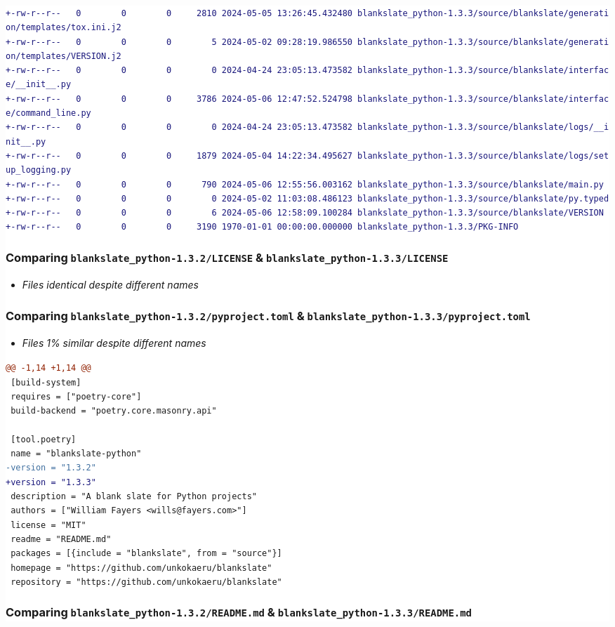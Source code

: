 ```diff
+-rw-r--r--   0        0        0     2810 2024-05-05 13:26:45.432480 blankslate_python-1.3.3/source/blankslate/generation/templates/tox.ini.j2
+-rw-r--r--   0        0        0        5 2024-05-02 09:28:19.986550 blankslate_python-1.3.3/source/blankslate/generation/templates/VERSION.j2
+-rw-r--r--   0        0        0        0 2024-04-24 23:05:13.473582 blankslate_python-1.3.3/source/blankslate/interface/__init__.py
+-rw-r--r--   0        0        0     3786 2024-05-06 12:47:52.524798 blankslate_python-1.3.3/source/blankslate/interface/command_line.py
+-rw-r--r--   0        0        0        0 2024-04-24 23:05:13.473582 blankslate_python-1.3.3/source/blankslate/logs/__init__.py
+-rw-r--r--   0        0        0     1879 2024-05-04 14:22:34.495627 blankslate_python-1.3.3/source/blankslate/logs/setup_logging.py
+-rw-r--r--   0        0        0      790 2024-05-06 12:55:56.003162 blankslate_python-1.3.3/source/blankslate/main.py
+-rw-r--r--   0        0        0        0 2024-05-02 11:03:08.486123 blankslate_python-1.3.3/source/blankslate/py.typed
+-rw-r--r--   0        0        0        6 2024-05-06 12:58:09.100284 blankslate_python-1.3.3/source/blankslate/VERSION
+-rw-r--r--   0        0        0     3190 1970-01-01 00:00:00.000000 blankslate_python-1.3.3/PKG-INFO
```

### Comparing `blankslate_python-1.3.2/LICENSE` & `blankslate_python-1.3.3/LICENSE`

 * *Files identical despite different names*

### Comparing `blankslate_python-1.3.2/pyproject.toml` & `blankslate_python-1.3.3/pyproject.toml`

 * *Files 1% similar despite different names*

```diff
@@ -1,14 +1,14 @@
 [build-system]
 requires = ["poetry-core"]
 build-backend = "poetry.core.masonry.api"
 
 [tool.poetry]
 name = "blankslate-python"
-version = "1.3.2"
+version = "1.3.3"
 description = "A blank slate for Python projects"
 authors = ["William Fayers <wills@fayers.com>"]
 license = "MIT"
 readme = "README.md"
 packages = [{include = "blankslate", from = "source"}]
 homepage = "https://github.com/unkokaeru/blankslate"
 repository = "https://github.com/unkokaeru/blankslate"
```

### Comparing `blankslate_python-1.3.2/README.md` & `blankslate_python-1.3.3/README.md`
